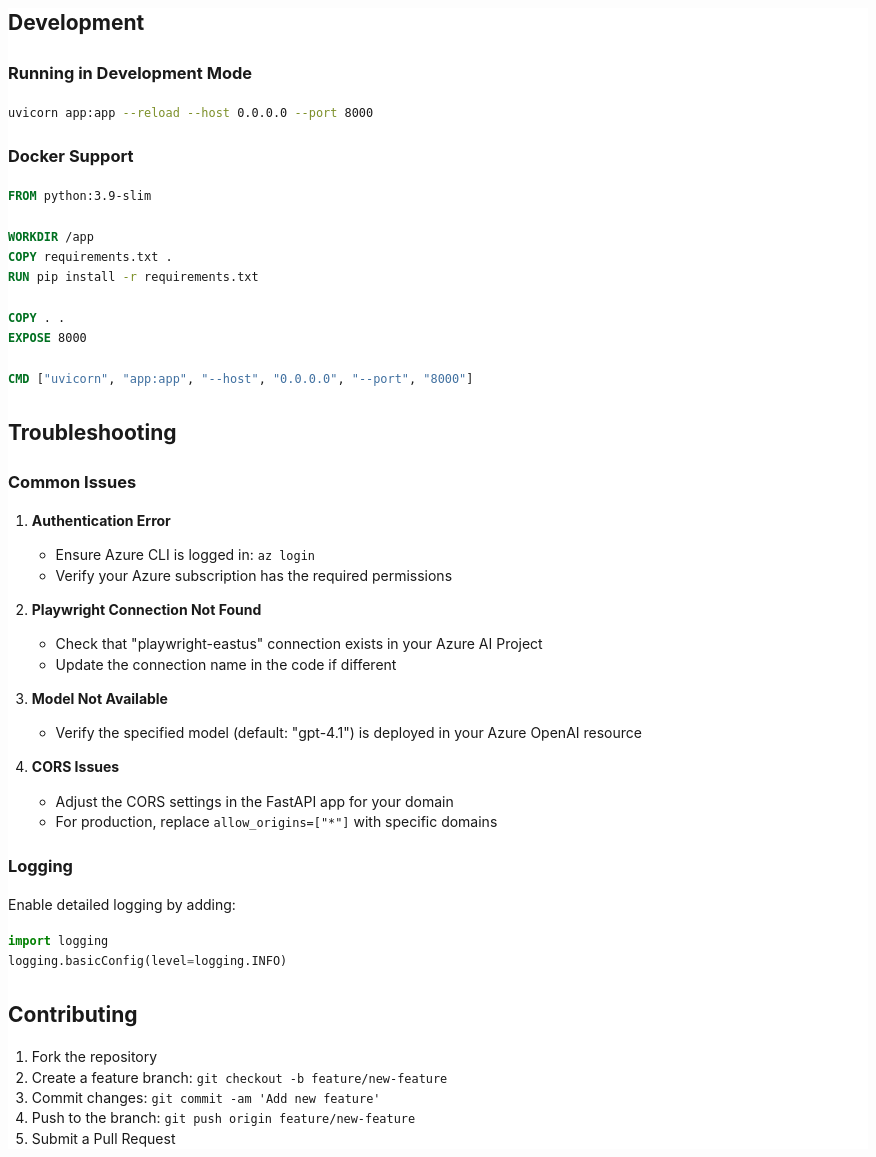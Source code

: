 ## Development

### Running in Development Mode
```bash
uvicorn app:app --reload --host 0.0.0.0 --port 8000
```

### Docker Support
```dockerfile
FROM python:3.9-slim

WORKDIR /app
COPY requirements.txt .
RUN pip install -r requirements.txt

COPY . .
EXPOSE 8000

CMD ["uvicorn", "app:app", "--host", "0.0.0.0", "--port", "8000"]
```

## Troubleshooting

### Common Issues

1. **Authentication Error**
   - Ensure Azure CLI is logged in: `az login`
   - Verify your Azure subscription has the required permissions

2. **Playwright Connection Not Found**
   - Check that "playwright-eastus" connection exists in your Azure AI Project
   - Update the connection name in the code if different

3. **Model Not Available**
   - Verify the specified model (default: "gpt-4.1") is deployed in your Azure OpenAI resource

4. **CORS Issues**
   - Adjust the CORS settings in the FastAPI app for your domain
   - For production, replace `allow_origins=["*"]` with specific domains

### Logging

Enable detailed logging by adding:
```python
import logging
logging.basicConfig(level=logging.INFO)
```

## Contributing

1. Fork the repository
2. Create a feature branch: `git checkout -b feature/new-feature`
3. Commit changes: `git commit -am 'Add new feature'`
4. Push to the branch: `git push origin feature/new-feature`
5. Submit a Pull Request
